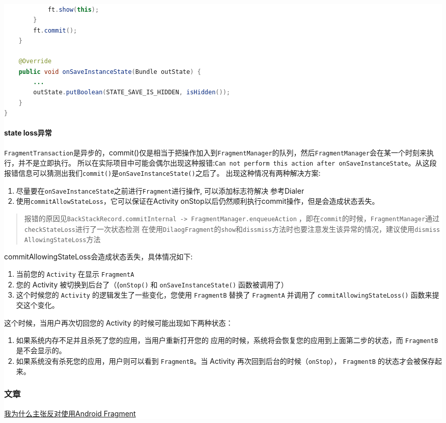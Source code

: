 ```java
            ft.show(this);
        }
        ft.commit();
    }

    @Override
    public void onSaveInstanceState(Bundle outState) {
        ...
        outState.putBoolean(STATE_SAVE_IS_HIDDEN, isHidden());
    }
}
```

#### state loss异常
`FragmentTransaction`是异步的，commit()仅是相当于把操作加入到`FragmentManager`的队列，然后`FragmentManager`会在某一个时刻来执行，并不是立即执行。
所以在实际项目中可能会偶尔出现这种报错:`Can not perform this action after onSaveInstanceState`。从这段报错信息可以猜测出我们`commit()`是`onSaveInstanceState()`之后了。
出现这种情况有两种解决方案:
1. 尽量要在`onSaveInstanceState`之前进行`Fragment`进行操作, 可以添加标志符解决
参考Dialer
2. 使用`commitAllowStateLoss`，它可以保证在Activity onStop以后仍然顺利执行commit操作，但是会造成状态丢失。

> 报错的原因见`BackStackRecord.commitInternal -> FragmentManager.enqueueAction` ，即在`commit`的时候，`FragmentManager`通过`checkStateLoss`进行了一次状态检测
> 在使用`DilaogFragment`的`show`和`dissmiss`方法时也要注意发生该异常的情况，建议使用`dismissAllowingStateLoss`方法

commitAllowingStateLoss会造成状态丢失，具体情况如下:
1. 当前您的 `Activity` 在显示 `FragmentA`
2. 您的 Activity 被切换到后台了（(`onStop()` 和 `onSaveInstanceState()` 函数被调用了）
3. 这个时候您的 `Activity` 的逻辑发生了一些变化，您使用 `FragmentB` 替换了 `FragmentA` 并调用了 `commitAllowingStateLoss()` 函数来提交这个变化。

这个时候，当用户再次切回您的 Activity 的时候可能出现如下两种状态：
1. 如果系统内存不足并且杀死了您的应用，当用户重新打开您的 应用的时候，系统将会恢复您的应用到上面第二步的状态，而 `FragmentB` 是不会显示的。
2. 如果系统没有杀死您的应用，用户则可以看到 `FragmentB`。当 Activity 再次回到后台的时候（`onStop`）， `FragmentB` 的状态才会被保存起来。


### 文章

[我为什么主张反对使用Android Fragment](https://asce1885.gitbooks.io/android-rd-senior-advanced/content/wo_wei_shi_yao_zhu_zhang_fan_dui_shi_yong_android_fragment.html)